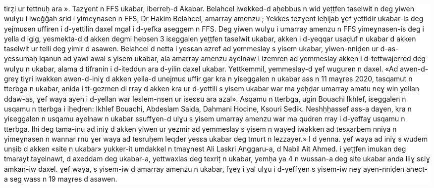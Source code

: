 tirẓi ur tettnuḥ ara ».
Tazɣent n FFS ukabar, iberreḥ-d Akabar. Belahcel iwekked-d
aḥebbus n wid yeṭṭfen taselwit n deg
yiwen wulɣu i iweğğah srid i
yimeɣnasen n FFS, Dr Hakim
Belahcel, amarray amenzu ; Yekkes tezɣent leḥijab ɣef
yettidir ukabar-is deg yejmuɛen
uffiren i d-yettilin daxel mgal i d-yefka
aseggem n FFS.
Deg yiwen wulɣu i
umarray amenzu n FFS yimeɣnasen-is deg
i yella d
igig, yesmekta-d d akken degmi ḥebsen 3 iɛeggalen yeṭṭfen
taselwit ukabar, akken i d-yeqqar
usaḍuf n ukabar d akken taselwit
ur telli deg yimir d asawen.
Belahcel d netta i yesɛan azref
ad yemmeslay s yisem ukabar,
yiwen-nniḍen ur d-as-yessumaḥ
lqanun ad yawi awal s yisem
ukabar, ala amarray amenzu
aɣelnaw i izemren ad yemmeslay akken
i d-tettwajerred deg
wulɣu n ukabar, alama d tifranin
i d-iteddun ara d-yilin daxel ukabar.
Yettkemmil, yemmeslay-d ɣef
wuguren n daxel. «Ad awen-d-greɣ tiɣri iwakken awen-d-iniɣ
d akken yella-d unejmuɛ uffir
gar kra n yiɛeggalen n ukabar
ass n 11 maɣres 2020, tasqamut
n tterbga n ukabar, anida i tt-gezmen di rray d akken kra ur
d-yettili s yisem ukabar war ma
yeḥḍar umarray amatu neɣ win
yellan ddaw-as, ɣef waya ayen
i d-yellan war leɛlem-nsen ur
iseɛɛu ara azal».
Asqamu n tterbga, ugin Bouachi
Ikhlef, iɛeggalen n usqamu n
tterbga i iḥeḍren: Ikhlef Bouachi, Abdeslam Saida, Dahmani
Hocine, Ksouri Sedik.
Neshḥḥassef ass-a daɣen, kra n
yiɛeggalen n usqamu aɣelnaw n
ukabar ssuffɣen-d ulɣu s yisem
umarray amenzu war ma qudren
rray i d-yeffaɣ usqamu n tterbga.
Ihi deg tama-inu ad iniɣ d akken
yiwen ur yezmir ad yemmeslay
s yisem n wayeḍ iwakken ad
tesxarbem nniya n yimeɣnasen n
wannar rnu ɣer waya ad tesruḥem
leqder yesɛa ukabar deg tmurt n
lezzayer.» I d yenna.
ɣef waya ad iniɣ s wudem unṣib
d akken «site n ukabar» yukker-it
umdakkel n tmaɣnest Ali Laskri Anggaru-a,
d Nabil Ait Ahmed.
i yeṭṭfen imukan deg tmarayt taɣelnawt, d axeddam deg
ukabar-a, yettwaxlas deg texriṭ n
ukabar, yemḥa ya 4 n wussan-a
deg site ukabar anda lliɣ sɛiɣ amkan-iw daxel.
ɣef waya, s yisem-iw d amarray
amenzu n ukabar, fɣeɣ i yal ulɣu
i d-yeffɣen s yisem-iw neɣ ayen-nniḍen anect-a seg wass n 19
maɣres d asawen.